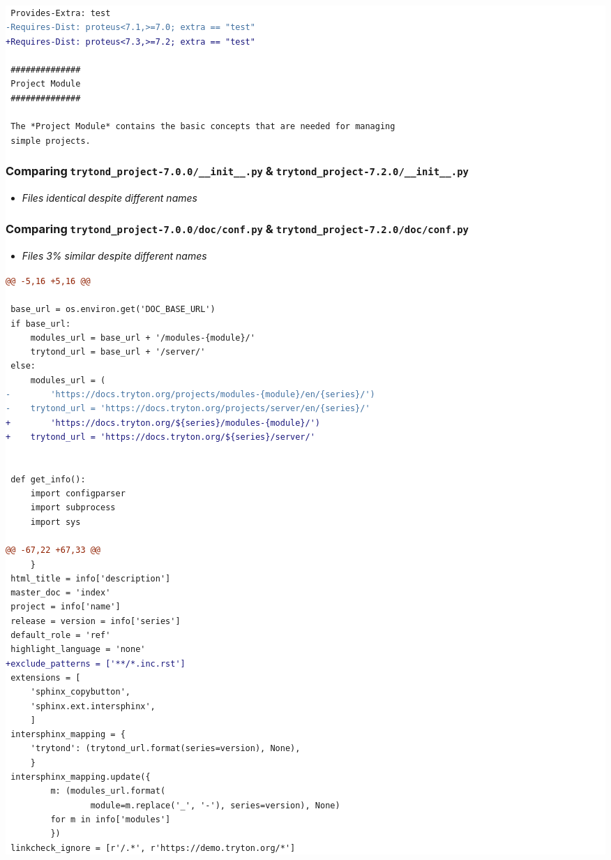```diff
 Provides-Extra: test
-Requires-Dist: proteus<7.1,>=7.0; extra == "test"
+Requires-Dist: proteus<7.3,>=7.2; extra == "test"
 
 ##############
 Project Module
 ##############
 
 The *Project Module* contains the basic concepts that are needed for managing
 simple projects.
```

### Comparing `trytond_project-7.0.0/__init__.py` & `trytond_project-7.2.0/__init__.py`

 * *Files identical despite different names*

### Comparing `trytond_project-7.0.0/doc/conf.py` & `trytond_project-7.2.0/doc/conf.py`

 * *Files 3% similar despite different names*

```diff
@@ -5,16 +5,16 @@
 
 base_url = os.environ.get('DOC_BASE_URL')
 if base_url:
     modules_url = base_url + '/modules-{module}/'
     trytond_url = base_url + '/server/'
 else:
     modules_url = (
-        'https://docs.tryton.org/projects/modules-{module}/en/{series}/')
-    trytond_url = 'https://docs.tryton.org/projects/server/en/{series}/'
+        'https://docs.tryton.org/${series}/modules-{module}/')
+    trytond_url = 'https://docs.tryton.org/${series}/server/'
 
 
 def get_info():
     import configparser
     import subprocess
     import sys
 
@@ -67,22 +67,33 @@
     }
 html_title = info['description']
 master_doc = 'index'
 project = info['name']
 release = version = info['series']
 default_role = 'ref'
 highlight_language = 'none'
+exclude_patterns = ['**/*.inc.rst']
 extensions = [
     'sphinx_copybutton',
     'sphinx.ext.intersphinx',
     ]
 intersphinx_mapping = {
     'trytond': (trytond_url.format(series=version), None),
     }
 intersphinx_mapping.update({
         m: (modules_url.format(
                 module=m.replace('_', '-'), series=version), None)
         for m in info['modules']
         })
 linkcheck_ignore = [r'/.*', r'https://demo.tryton.org/*']
```